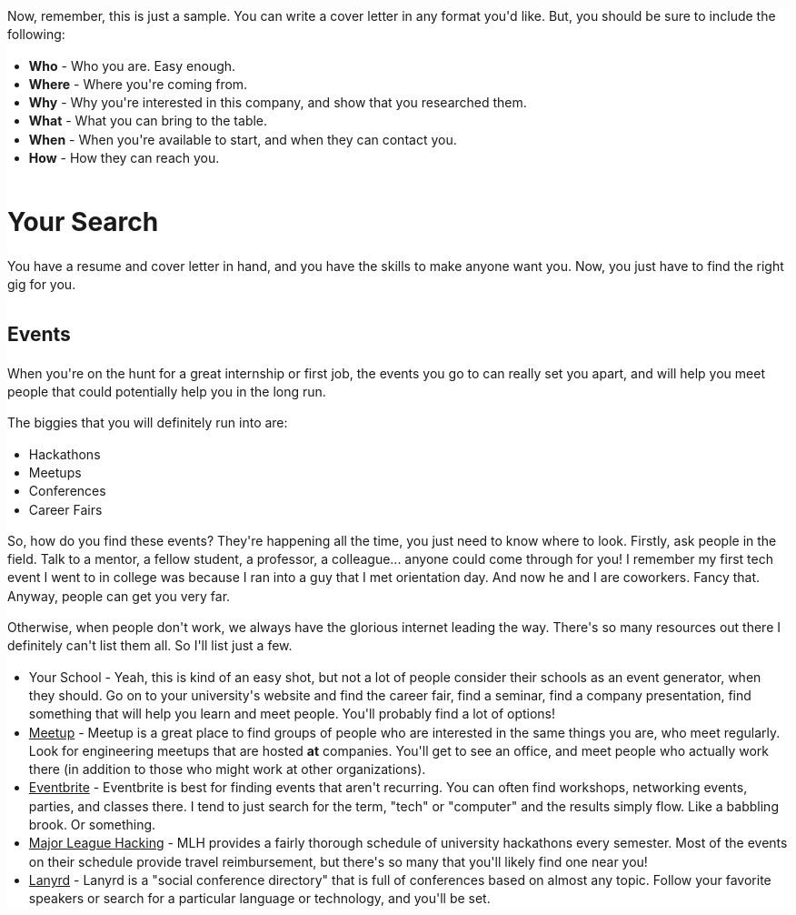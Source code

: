 Now, remember, this is just a sample.  You can write a cover letter in any format you'd like.  But, you should be sure to include the following:

- **Who** - Who you are.  Easy enough.
- **Where** - Where you're coming from.
- **Why** - Why you're interested in this company, and show that you researched them.
- **What** - What you can bring to the table.
- **When** - When you're available to start, and when they can contact you.
- **How** - How they can reach you.



# Your Search

You have a resume and cover letter in hand, and you have the skills to make anyone want you.  Now, you just have to find the right gig for you.

## Events

When you're on the hunt for a great internship or first job, the events you go to can really set you apart, and will help you meet people that could potentially help you in the long run.

The biggies that you will definitely run into are:
- Hackathons
- Meetups
- Conferences
- Career Fairs

So, how do you find these events?  They're happening all the time, you just need to know where to look.  Firstly, ask people in the field.  Talk to a mentor, a fellow student, a professor, a colleague... anyone could come through for you!  I remember my first tech event I went to in college was because I ran into a guy that I met orientation day.  And now he and I are coworkers.  Fancy that.  Anyway, people can get you very far.

Otherwise, when people don't work, we always have the glorious internet leading the way.  There's so many resources out there I definitely can't list them all.  So I'll list just a few.
- Your School - Yeah, this is kind of an easy shot, but not a lot of people consider their schools as an event generator, when they should.  Go on to your university's website and find the career fair, find a seminar, find a company presentation, find something that will help you learn and meet people.  You'll probably find a lot of options!
- [Meetup](http://www.meetup.com) - Meetup is a great place to find groups of people who are interested in the same things you are, who meet regularly.  Look for engineering meetups that are hosted **at** companies.  You'll get to see an office, and meet people who actually work there (in addition to those who might work at other organizations).
- [Eventbrite](https://www.eventbrite.com/) - Eventbrite is best for finding events that aren't recurring.  You can often find workshops, networking events, parties, and classes there.  I tend to just search for the term, "tech" or "computer" and the results simply flow.  Like a babbling brook.  Or something.
- [Major League Hacking](https://mlh.io/) - MLH provides a fairly thorough schedule of university hackathons every semester.  Most of the events on their schedule provide travel reimbursement, but there's so many that you'll likely find one near you!
- [Lanyrd](http://lanyrd.com/) - Lanyrd is a "social conference directory" that is full of conferences based on almost any topic.  Follow your favorite speakers or search for a particular language or technology, and you'll be set.
